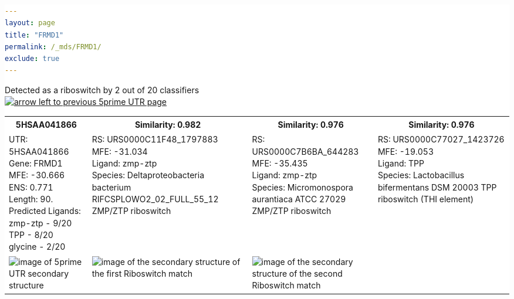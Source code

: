 ```yaml
---
layout: page
title: "FRMD1"
permalink: /_mds/FRMD1/
exclude: true
---
```


<link rel="stylesheet" href="../../custom.css">


<div> Detected as a riboswitch by 2 out of 20 classifiers </div>



<div class="row" >
  <div class="column">
    <a href="../../_mds/SOD1/"><span title="Previous 5 prime UTR"><img src="../../icons/arrow_left.png" alt="arrow left to previous 5prime UTR page" style="width:100%"></span></a>
  </div>
  <div class="column_center">
    <table>
      <tr>
        <span title="5 prime UTR information"><th>5HSAA041866</th></span>
        <span title="Similarity of the first riboswitch match"><th>Similarity: 0.982</th></span>
        <span title="Similarity of the second riboswitch match"><th>Similarity: 0.976</th></span>
        <span title=Similarity of the third riboswitch match""><th>Similarity: 0.976</th></span>
      </tr>
        <tr>
            <td>
                    UTR: 5HSAA041866<br>
                    Gene: FRMD1<br>
                    MFE: -30.666<br>
                    ENS: 0.771<br>
                    Length: 90.<br>
                    Predicted Ligands:<br>
                    zmp-ztp - 9/20<br>
                    TPP - 8/20<br>
                    glycine - 2/20<br>         
            </td>
            <td>
                    RS: URS0000C11F48_1797883<br>
                    MFE: -31.034<br>
                    Ligand: zmp-ztp<br>
                    Species: Deltaproteobacteria bacterium RIFCSPLOWO2_02_FULL_55_12 ZMP/ZTP riboswitch<br>
            </td>
            <td>
                    RS: URS0000C7B6BA_644283<br>
                    MFE: -35.435<br>
                    Ligand: zmp-ztp<br>
                    Species: Micromonospora aurantiaca ATCC 27029 ZMP/ZTP riboswitch<br>
            </td>
            <td>
                    RS: URS0000C77027_1423726<br>
                    MFE: -19.053<br>
                    Ligand: TPP<br>
                Species: Lactobacillus bifermentans DSM 20003 TPP riboswitch (THI element)<br>
            </td>
        </tr>
      <tr>
        <td><span title="NUPACK MFE secondary structure of the 5 prime UTR (100 folding simulations)"><img src="../../alns/dot/UTR_5HSAA041866_412.png" alt="image of 5prime UTR secondary structure" style="width:100%"></span></td>
        <td><span title="NUPACK MFE secondary structure of the first riboswitch match (100 folding simulations)"><img src="../../alns/dot/RS_URS0000C11F48_1797883_412.png" alt="image of the secondary structure of the first Riboswitch match" style="width:100%"></span></td>
        <td><span title="NUPACK MFE secondary structure of the second riboswitch match (100 folding simulations)"><img src="../../alns/dot/RS_URS0000C7B6BA_644283_412.png" alt="image of the secondary structure of the second Riboswitch match" style="width:100%"></span></td>